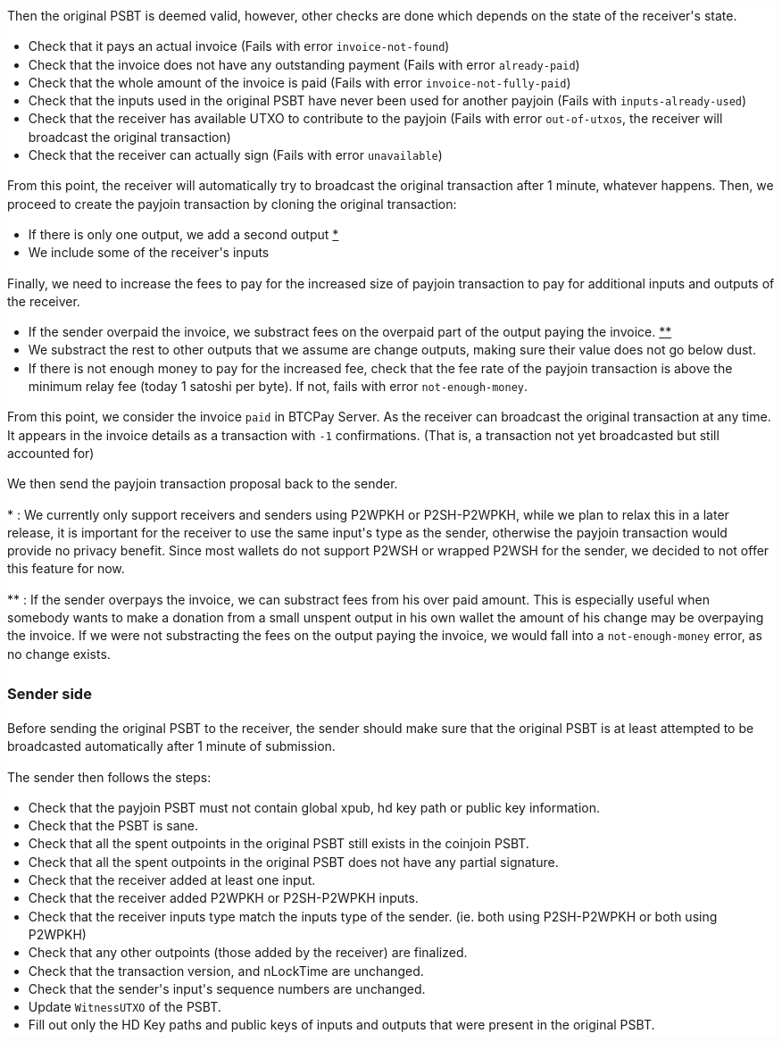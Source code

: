 Then the original PSBT is deemed valid, however, other checks are done which depends on the state of the receiver's state.

* Check that it pays an actual invoice (Fails with error `invoice-not-found`)
* Check that the invoice does not have any outstanding payment (Fails with error `already-paid`)
* Check that the whole amount of the invoice is paid (Fails with error `invoice-not-fully-paid`)
* Check that the inputs used in the original PSBT have never been used for another payjoin (Fails with `inputs-already-used`)
* Check that the receiver has available UTXO to contribute to the payjoin (Fails with error `out-of-utxos`, the receiver will broadcast the original transaction)
* Check that the receiver can actually sign (Fails with error `unavailable`)

From this point, the receiver will automatically try to broadcast the original transaction after 1 minute, whatever happens.
Then, we proceed to create the payjoin transaction by cloning the original transaction:
* If there is only one output, we add a second output [*](#spare-change)
* We include some of the receiver's inputs

Finally, we need to increase the fees to pay for the increased size of payjoin transaction to pay for additional inputs and outputs of the receiver.

* If the sender overpaid the invoice, we substract fees on the overpaid part of the output paying the invoice. [**](#receiver-pay)
* We substract the rest to other outputs that we assume are change outputs, making sure their value does not go below dust.
* If there is not enough money to pay for the increased fee, check that the fee rate of the payjoin transaction is above the minimum relay fee (today 1 satoshi per byte). If not, fails with error `not-enough-money`.

From this point, we consider the invoice `paid` in BTCPay Server. As the receiver can broadcast the original transaction at any time. It appears in the invoice details as a transaction with `-1` confirmations. (That is, a transaction not yet broadcasted but still accounted for)

We then send the payjoin transaction proposal back to the sender.

\* <a name="unsupported-inputs"></a>: We currently only support receivers and senders using P2WPKH or P2SH-P2WPKH, while we plan to relax this in a later release, it is important for the receiver to use the same input's type as the sender, otherwise the payjoin transaction would provide no privacy benefit. Since most wallets do not support P2WSH or wrapped P2WSH for the sender, we decided to not offer this feature for now.

\*\* <a name="receiver-pay"></a>: If the sender overpays the invoice, we can substract fees from his over paid amount. This is especially useful when somebody wants to make a donation from a small unspent output in his own wallet the amount of his change may be overpaying the invoice. If we were not substracting the fees on the output paying the invoice, we would fall into a `not-enough-money` error, as no change exists.

### Sender side

Before sending the original PSBT to the receiver, the sender should make sure that the original PSBT is at least attempted to be broadcasted automatically after 1 minute of submission.

The sender then follows the steps:

* Check that the payjoin PSBT must not contain global xpub, hd key path or public key information.
* Check that the PSBT is sane.
* Check that all the spent outpoints in the original PSBT still exists in the coinjoin PSBT.
* Check that all the spent outpoints in the original PSBT does not have any partial signature.
* Check that the receiver added at least one input.
* Check that the receiver added P2WPKH or P2SH-P2WPKH inputs.
* Check that the receiver inputs type match the inputs type of the sender. (ie. both using P2SH-P2WPKH or both using P2WPKH)
* Check that any other outpoints (those added by the receiver) are finalized.
* Check that the transaction version, and nLockTime are unchanged.
* Check that the sender's input's sequence numbers are unchanged.
* Update `WitnessUTXO` of the PSBT.
* Fill out only the HD Key paths and public keys of inputs and outputs that were present in the original PSBT.